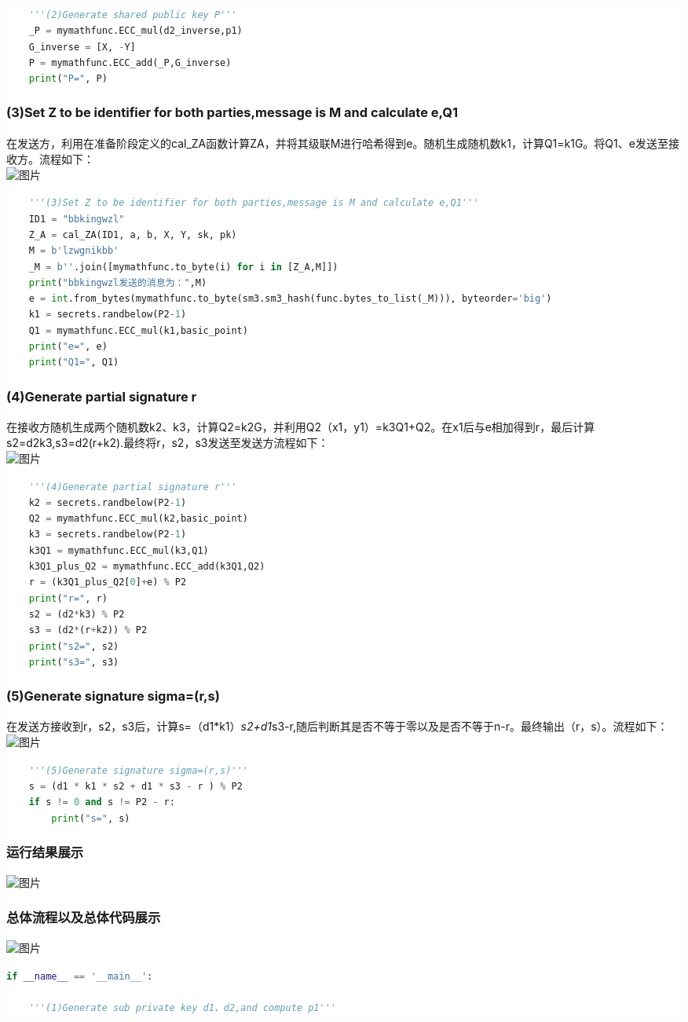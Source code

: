 ```python
    '''(2)Generate shared public key P'''
    _P = mymathfunc.ECC_mul(d2_inverse,p1)
    G_inverse = [X, -Y]
    P = mymathfunc.ECC_add(_P,G_inverse)
    print("P=", P)
```
### (3)Set Z to be identifier for both parties,message is M and calculate e,Q1
在发送方，利用在准备阶段定义的cal_ZA函数计算ZA，并将其级联M进行哈希得到e。随机生成随机数k1，计算Q1=k1G。将Q1、e发送至接收方。流程如下：  
![图片](https://user-images.githubusercontent.com/105708747/180679651-d2dd0de4-8420-41b6-9e60-6d9a6215f82c.png)
```python
    '''(3)Set Z to be identifier for both parties,message is M and calculate e,Q1'''
    ID1 = "bbkingwzl"
    Z_A = cal_ZA(ID1, a, b, X, Y, sk, pk)
    M = b'lzwgnikbb'
    _M = b''.join([mymathfunc.to_byte(i) for i in [Z_A,M]])
    print("bbkingwzl发送的消息为：",M)
    e = int.from_bytes(mymathfunc.to_byte(sm3.sm3_hash(func.bytes_to_list(_M))), byteorder='big')
    k1 = secrets.randbelow(P2-1)
    Q1 = mymathfunc.ECC_mul(k1,basic_point)
    print("e=", e)
    print("Q1=", Q1)
```
### (4)Generate partial signature r
在接收方随机生成两个随机数k2、k3，计算Q2=k2G，并利用Q2（x1，y1）=k3Q1+Q2。在x1后与e相加得到r，最后计算s2=d2k3,s3=d2(r+k2).最终将r，s2，s3发送至发送方流程如下：  
![图片](https://user-images.githubusercontent.com/105708747/180680028-2c9a0c11-212d-42f0-9991-b478c6f17ad5.png)
```python
    '''(4)Generate partial signature r'''
    k2 = secrets.randbelow(P2-1)
    Q2 = mymathfunc.ECC_mul(k2,basic_point)
    k3 = secrets.randbelow(P2-1)
    k3Q1 = mymathfunc.ECC_mul(k3,Q1)
    k3Q1_plus_Q2 = mymathfunc.ECC_add(k3Q1,Q2)
    r = (k3Q1_plus_Q2[0]+e) % P2
    print("r=", r)
    s2 = (d2*k3) % P2
    s3 = (d2*(r+k2)) % P2
    print("s2=", s2)
    print("s3=", s3)
```
### (5)Generate signature sigma=(r,s)
在发送方接收到r，s2，s3后，计算s=（d1*k1）*s2+d1*s3-r,随后判断其是否不等于零以及是否不等于n-r。最终输出（r，s）。流程如下：  
![图片](https://user-images.githubusercontent.com/105708747/180680258-2bf5eb92-d406-49ff-90bd-8a551e6f484d.png)
```python
    '''(5)Generate signature sigma=(r,s)'''
    s = (d1 * k1 * s2 + d1 * s3 - r ) % P2
    if s != 0 and s != P2 - r:
        print("s=", s)
```
### 运行结果展示
![图片](https://user-images.githubusercontent.com/105708747/180680316-19f7dfef-d2be-4a89-a453-94a81ea8f318.png)
### 总体流程以及总体代码展示
![图片](https://user-images.githubusercontent.com/105708747/180680339-3a675633-c3f3-4861-a883-7c484e20da2a.png)
```python
if __name__ == '__main__':

    '''(1)Generate sub private key d1、d2,and compute p1'''
```